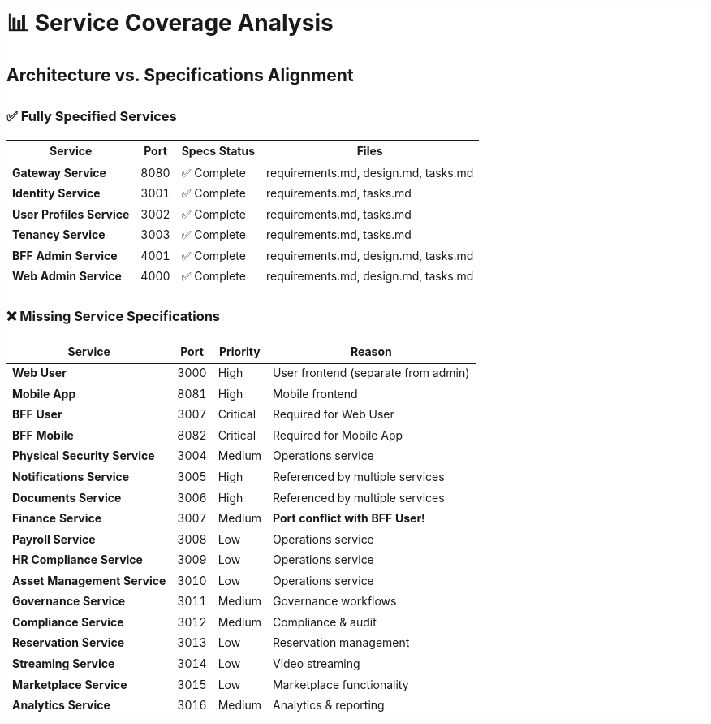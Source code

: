 # 📊 Service Coverage Analysis

## Architecture vs. Specifications Alignment

### ✅ **Fully Specified Services**
| Service | Port | Specs Status | Files |
|---------|------|--------------|-------|
| **Gateway Service** | 8080 | ✅ Complete | requirements.md, design.md, tasks.md |
| **Identity Service** | 3001 | ✅ Complete | requirements.md, tasks.md |
| **User Profiles Service** | 3002 | ✅ Complete | requirements.md, tasks.md |
| **Tenancy Service** | 3003 | ✅ Complete | requirements.md, tasks.md |
| **BFF Admin Service** | 4001 | ✅ Complete | requirements.md, design.md, tasks.md |
| **Web Admin Service** | 4000 | ✅ Complete | requirements.md, design.md, tasks.md |

### ❌ **Missing Service Specifications**
| Service | Port | Priority | Reason |
|---------|------|----------|--------|
| **Web User** | 3000 | High | User frontend (separate from admin) |
| **Mobile App** | 8081 | High | Mobile frontend |
| **BFF User** | 3007 | Critical | Required for Web User |
| **BFF Mobile** | 8082 | Critical | Required for Mobile App |
| **Physical Security Service** | 3004 | Medium | Operations service |
| **Notifications Service** | 3005 | High | Referenced by multiple services |
| **Documents Service** | 3006 | High | Referenced by multiple services |
| **Finance Service** | 3007 | Medium | **Port conflict with BFF User!** |
| **Payroll Service** | 3008 | Low | Operations service |
| **HR Compliance Service** | 3009 | Low | Operations service |
| **Asset Management Service** | 3010 | Low | Operations service |
| **Governance Service** | 3011 | Medium | Governance workflows |
| **Compliance Service** | 3012 | Medium | Compliance & audit |
| **Reservation Service** | 3013 | Low | Reservation management |
| **Streaming Service** | 3014 | Low | Video streaming |
| **Marketplace Service** | 3015 | Low | Marketplace functionality |
| **Analytics Service** | 3016 | Medium | Analytics & reporting |
